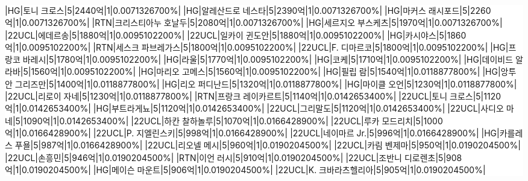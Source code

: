|HG|토니 크로스|5|2440억|1|0.0071326700%|
|HG|알레산드로 네스타|5|2390억|1|0.0071326700%|
|HG|마커스 래시포드|5|2260억|1|0.0071326700%|
|RTN|크리스티아누 호날두|5|2080억|1|0.0071326700%|
|HG|세르지오 부스케츠|5|1970억|1|0.0071326700%|
|22UCL|에데르송|5|1880억|1|0.0095102200%|
|22UCL|일카이 귄도안|5|1880억|1|0.0095102200%|
|HG|카시야스|5|1860억|1|0.0095102200%|
|RTN|세스크 파브레가스|5|1800억|1|0.0095102200%|
|22UCL|F. 디마르코|5|1800억|1|0.0095102200%|
|HG|프랑코 바레시|5|1780억|1|0.0095102200%|
|HG|라울|5|1770억|1|0.0095102200%|
|HG|코케|5|1710억|1|0.0095102200%|
|HG|데이비드 알라바|5|1560억|1|0.0095102200%|
|HG|마리오 고메스|5|1560억|1|0.0095102200%|
|HG|필립 람|5|1540억|1|0.0118877800%|
|HG|앙투안 그리즈만|5|1400억|1|0.0118877800%|
|HG|리오 퍼디난드|5|1320억|1|0.0118877800%|
|HG|마이클 오언|5|1230억|1|0.0118877800%|
|22UCL|리로이 자네|5|1230억|1|0.0118877800%|
|RTN|프랑크 레이카르트|5|1140억|1|0.0142653400%|
|22UCL|토니 크로스|5|1120억|1|0.0142653400%|
|HG|부트라게뇨|5|1120억|1|0.0142653400%|
|22UCL|그리말도|5|1120억|1|0.0142653400%|
|22UCL|사디오 마네|5|1090억|1|0.0142653400%|
|22UCL|하칸 찰하놀루|5|1070억|1|0.0166428900%|
|22UCL|루카 모드리치|5|1000억|1|0.0166428900%|
|22UCL|P. 지엘린스키|5|998억|1|0.0166428900%|
|22UCL|네이마르 Jr.|5|996억|1|0.0166428900%|
|HG|카를레스 푸욜|5|987억|1|0.0166428900%|
|22UCL|리오넬 메시|5|960억|1|0.0190204500%|
|22UCL|카림 벤제마|5|950억|1|0.0190204500%|
|22UCL|손흥민|5|946억|1|0.0190204500%|
|RTN|이언 러시|5|910억|1|0.0190204500%|
|22UCL|조반니 디로렌초|5|908억|1|0.0190204500%|
|HG|메이슨 마운트|5|906억|1|0.0190204500%|
|22UCL|K. 크바라츠헬리아|5|905억|1|0.0190204500%|